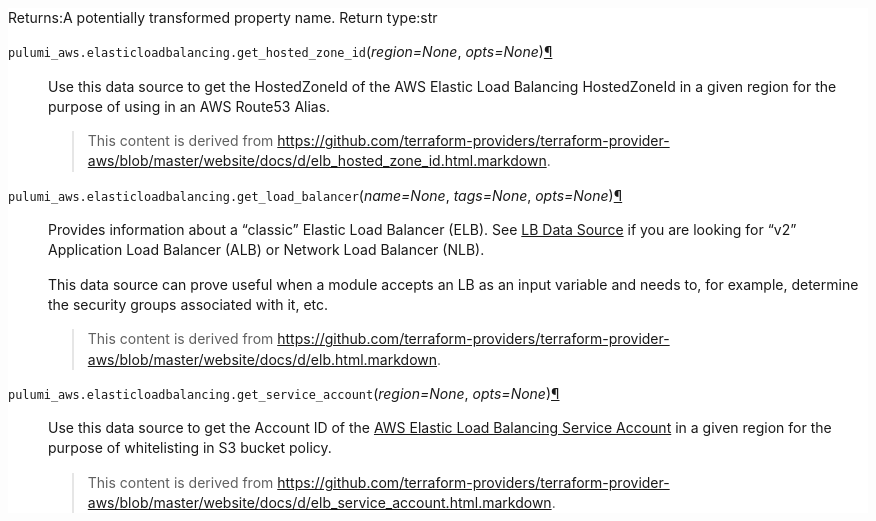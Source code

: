 <tr class="field-even field"><th class="field-name">Returns:</th><td class="field-body">A potentially transformed property name.</td>
</tr>
<tr class="field-odd field"><th class="field-name">Return type:</th><td class="field-body">str</td>
</tr>
</tbody>
</table>
</dd></dl>

</dd></dl>

<dl class="function">
<dt id="pulumi_aws.elasticloadbalancing.get_hosted_zone_id">
<code class="descclassname">pulumi_aws.elasticloadbalancing.</code><code class="descname">get_hosted_zone_id</code><span class="sig-paren">(</span><em>region=None</em>, <em>opts=None</em><span class="sig-paren">)</span><a class="headerlink" href="#pulumi_aws.elasticloadbalancing.get_hosted_zone_id" title="Permalink to this definition">¶</a></dt>
<dd><p>Use this data source to get the HostedZoneId of the AWS Elastic Load Balancing HostedZoneId
in a given region for the purpose of using in an AWS Route53 Alias.</p>
<blockquote>
<div>This content is derived from <a class="reference external" href="https://github.com/terraform-providers/terraform-provider-aws/blob/master/website/docs/d/elb_hosted_zone_id.html.markdown">https://github.com/terraform-providers/terraform-provider-aws/blob/master/website/docs/d/elb_hosted_zone_id.html.markdown</a>.</div></blockquote>
</dd></dl>

<dl class="function">
<dt id="pulumi_aws.elasticloadbalancing.get_load_balancer">
<code class="descclassname">pulumi_aws.elasticloadbalancing.</code><code class="descname">get_load_balancer</code><span class="sig-paren">(</span><em>name=None</em>, <em>tags=None</em>, <em>opts=None</em><span class="sig-paren">)</span><a class="headerlink" href="#pulumi_aws.elasticloadbalancing.get_load_balancer" title="Permalink to this definition">¶</a></dt>
<dd><p>Provides information about a “classic” Elastic Load Balancer (ELB).
See <a class="reference external" href="https://www.terraform.io/docs/providers/aws/d/lb.html">LB Data Source</a> if you are looking for “v2”
Application Load Balancer (ALB) or Network Load Balancer (NLB).</p>
<p>This data source can prove useful when a module accepts an LB as an input
variable and needs to, for example, determine the security groups associated
with it, etc.</p>
<blockquote>
<div>This content is derived from <a class="reference external" href="https://github.com/terraform-providers/terraform-provider-aws/blob/master/website/docs/d/elb.html.markdown">https://github.com/terraform-providers/terraform-provider-aws/blob/master/website/docs/d/elb.html.markdown</a>.</div></blockquote>
</dd></dl>

<dl class="function">
<dt id="pulumi_aws.elasticloadbalancing.get_service_account">
<code class="descclassname">pulumi_aws.elasticloadbalancing.</code><code class="descname">get_service_account</code><span class="sig-paren">(</span><em>region=None</em>, <em>opts=None</em><span class="sig-paren">)</span><a class="headerlink" href="#pulumi_aws.elasticloadbalancing.get_service_account" title="Permalink to this definition">¶</a></dt>
<dd><p>Use this data source to get the Account ID of the <a class="reference external" href="http://docs.aws.amazon.com/elasticloadbalancing/latest/classic/enable-access-logs.html#attach-bucket-policy">AWS Elastic Load Balancing Service Account</a>
in a given region for the purpose of whitelisting in S3 bucket policy.</p>
<blockquote>
<div>This content is derived from <a class="reference external" href="https://github.com/terraform-providers/terraform-provider-aws/blob/master/website/docs/d/elb_service_account.html.markdown">https://github.com/terraform-providers/terraform-provider-aws/blob/master/website/docs/d/elb_service_account.html.markdown</a>.</div></blockquote>
</dd></dl>

</div>
